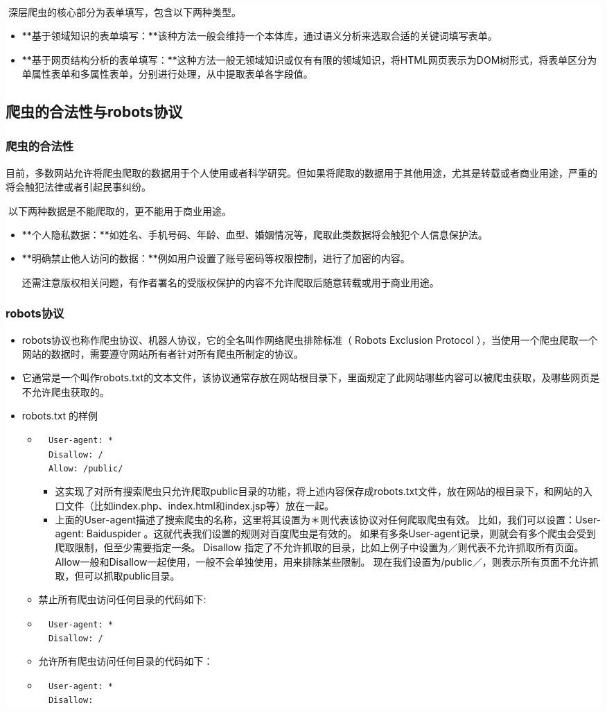 ​	深层爬虫的核心部分为表单填写，包含以下两种类型。

+ **基于领域知识的表单填写：**该种方法一般会维持一个本体库，通过语义分析来选取合适的关键词填写表单。

+ **基于网页结构分析的表单填写：**这种方法一般无领域知识或仅有有限的领域知识，将HTML网页表示为DOM树形式，将表单区分为单属性表单和多属性表单，分别进行处理，从中提取表单各字段值。



## 爬虫的合法性与robots协议

### 爬虫的合法性

​	目前，多数网站允许将爬虫爬取的数据用于个人使用或者科学研究。但如果将爬取的数据用于其他用途，尤其是转载或者商业用途，严重的将会触犯法律或者引起民事纠纷。

​	以下两种数据是不能爬取的，更不能用于商业用途。

+ **个人隐私数据：**如姓名、手机号码、年龄、血型、婚姻情况等，爬取此类数据将会触犯个人信息保护法。

+ **明确禁止他人访问的数据：**例如用户设置了账号密码等权限控制，进行了加密的内容。

    

    还需注意版权相关问题，有作者署名的受版权保护的内容不允许爬取后随意转载或用于商业用途。



### robots协议

+ robots协议也称作爬虫协议、机器人协议，它的全名叫作网络爬虫排除标准（ Robots Exclusion Protocol ），当使用一个爬虫爬取一个网站的数据时，需要遵守网站所有者针对所有爬虫所制定的协议。

+ 它通常是一个叫作robots.txt的文本文件，该协议通常存放在网站根目录下，里面规定了此网站哪些内容可以被爬虫获取，及哪些网页是不允许爬虫获取的。

+ robots.txt 的样例

    + ```
        User-agent: * 
        Disallow: /
        Allow: /public/
        ```

        + 这实现了对所有搜索爬虫只允许爬取public目录的功能，将上述内容保存成robots.txt文件，放在网站的根目录下，和网站的入口文件（比如index.php、index.html和index.jsp等）放在一起。 
        + 上面的User-agent描述了搜索爬虫的名称，这里将其设置为＊则代表该协议对任何爬取爬虫有效。 比如，我们可以设置：User-agent: Baiduspider 。这就代表我们设置的规则对百度爬虫是有效的。 如果有多条User-agent记录，则就会有多个爬虫会受到爬取限制，但至少需要指定一条。 Disallow 指定了不允许抓取的目录，比如上例子中设置为／则代表不允许抓取所有页面。Allow一般和Disallow一起使用，一般不会单独使用，用来排除某些限制。 现在我们设置为/public／，则表示所有页面不允许抓取，但可以抓取public目录。

    + 禁止所有爬虫访问任何目录的代码如下:

    + ```
        User-agent: * 
        Disallow: /
        ```

    + 允许所有爬虫访问任何目录的代码如下：

    + ```
        User-agent: * 
        Disallow: 
        ```
